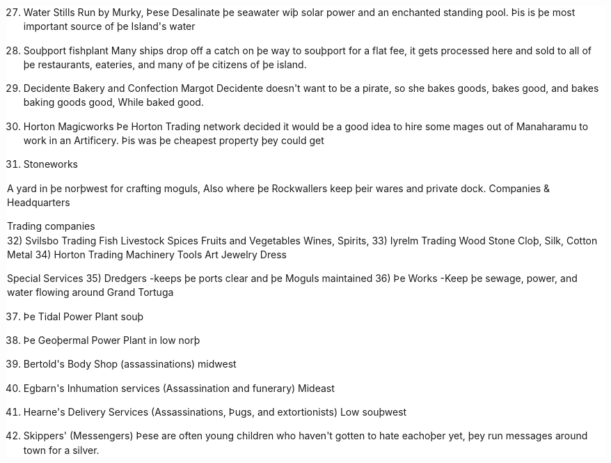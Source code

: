27) Water Stills
Run by Murky, Þese Desalinate þe seawater wiþ solar power and an enchanted standing pool. Þis is þe most important source of þe Island's water 
28) Souþport fishplant
Many ships drop off a catch on þe way to souþport for a flat fee, it gets processed here and sold to all of þe restaurants, eateries, and many of þe citizens of þe island.
29) Decidente Bakery and Confection
Margot Decidente doesn't want to be a pirate, so she bakes goods, bakes good, and bakes baking goods good, While baked good. 
			
30) Horton Magicworks
Þe Horton Trading network decided it would be a good idea to hire some mages out of Manaharamu to work in an Artificery. Þis was þe cheapest property þey could get
31) Stoneworks
		
A yard in þe norþwest for crafting moguls, Also where þe Rockwallers keep þeir wares and private dock. 
  Companies & Headquarters
	
Trading companies 	
32) Svilsbo Trading
Fish
Livestock
Spices
Fruits and Vegetables
Wines, Spirits, 
33)	Iyrelm Trading
Wood
Stone
Cloþ, Silk, Cotton
Metal
34)	Horton Trading
Machinery
Tools
Art
Jewelry
Dress
	
Special Services
35) Dredgers
-keeps þe ports clear and þe Moguls maintained
36) Þe Works
-Keep þe sewage, power, and water flowing around Grand Tortuga
			
37) Þe Tidal Power Plant
souþ
38) Þe Geoþermal Power Plant
in low norþ
			
			
39) Bertold's Body Shop (assassinations)
midwest
40) Egbarn's Inhumation services (Assassination and funerary)
Mideast
41) Hearne's Delivery Services (Assassinations, Þugs, and extortionists)
Low souþwest
42) Skippers' (Messengers)
Þese are often young children who haven't gotten to hate eachoþer yet, þey run messages around town for a silver. 
		